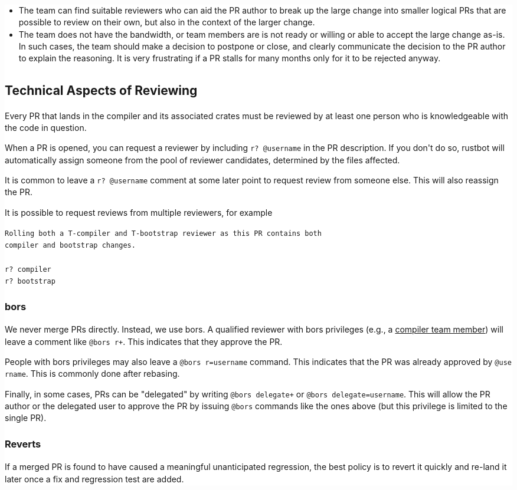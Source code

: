 - The team can find suitable reviewers who can aid the PR author to break up the
  large change into smaller logical PRs that are possible to review on their
  own, but also in the context of the larger change.
- The team does not have the bandwidth, or team members are is not ready or
  willing or able to accept the large change as-is. In such cases, the team
  should make a decision to postpone or close, and clearly communicate the
  decision to the PR author to explain the reasoning. It is very frustrating if
  a PR stalls for many months only for it to be rejected anyway.


[mcp]: https://forge.rust-lang.org/compiler/mcp.html
[whats-a-major-change]:
    https://forge.rust-lang.org/compiler/mcp.html#what-constitutes-a-major-change


## Technical Aspects of Reviewing

Every PR that lands in the compiler and its associated crates must be reviewed
by at least one person who is knowledgeable with the code in question.

When a PR is opened, you can request a reviewer by including `r? @username` in
the PR description. If you don't do so, rustbot will automatically assign
someone from the pool of reviewer candidates, determined by the files affected.

It is common to leave a `r? @username` comment at some later point to request
review from someone else. This will also reassign the PR.

It is possible to request reviews from multiple reviewers, for example

```text
Rolling both a T-compiler and T-bootstrap reviewer as this PR contains both
compiler and bootstrap changes.

r? compiler
r? bootstrap
```

### bors

We never merge PRs directly. Instead, we use bors. A qualified reviewer with
bors privileges (e.g., a [compiler team member](./membership.md)) will leave a
comment like `@bors r+`. This indicates that they approve the PR.

People with bors privileges may also leave a `@bors r=username` command. This
indicates that the PR was already approved by `@username`. This is commonly done
after rebasing.

Finally, in some cases, PRs can be "delegated" by writing `@bors delegate+` or
`@bors delegate=username`. This will allow the PR author or the delegated user
to approve the PR by issuing `@bors` commands like the ones above (but this
privilege is limited to the single PR).

### Reverts

If a merged PR is found to have caused a meaningful unanticipated regression,
the best policy is to revert it quickly and re-land it later once a fix and
regression test are added.


[rfc]: https://github.com/rust-lang/rfcs
[revert policy]: https://forge.rust-lang.org/compiler/reviews.html#reverts
[backport]: ../release/backporting.md
[coc]: https://www.rust-lang.org/policies/code-of-conduct
[rollup]: ../release/rollups.md